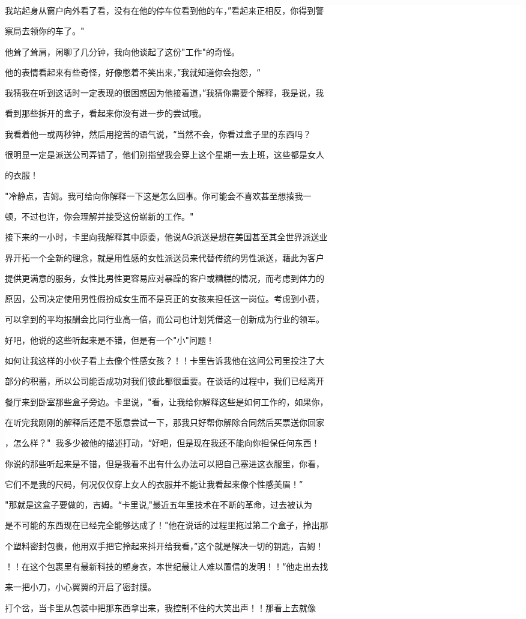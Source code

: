 我站起身从窗户向外看了看，没有在他的停车位看到他的车，”看起来正相反，你得到警

察局去领你的车了。"

他耸了耸肩，闲聊了几分钟，我向他谈起了这份"工作"的奇怪。

他的表情看起来有些奇怪，好像憋着不笑出来，”我就知道你会抱怨，“

我猜我在听到这话时一定表现的很困惑因为他接着道，”我猜你需要个解释，我是说，我

看到那些拆开的盒子，看起来你没有进一步的尝试哦。



我看着他一或两秒钟，然后用挖苦的语气说，“当然不会，你看过盒子里的东西吗？

很明显一定是派送公司弄错了，他们别指望我会穿上这个星期一去上班，这些都是女人

的衣服！



"冷静点，吉姆。我可给向你解释一下这是怎么回事。你可能会不喜欢甚至想揍我一

顿，不过也许，你会理解并接受这份崭新的工作。"

接下来的一小时，卡里向我解释其中原委，他说AG派送是想在美国甚至其全世界派送业

界开拓一个全新的理念，就是用性感的女性派送员来代替传统的男性派送，藉此为客户

提供更满意的服务，女性比男性更容易应对暴躁的客户或糟糕的情况，而考虑到体力的

原因，公司决定使用男性假扮成女生而不是真正的女孩来担任这一岗位。考虑到小费，

可以拿到的平均报酬会比同行业高一倍，而公司也计划凭借这一创新成为行业的领军。



好吧，他说的这些听起来是不错，但是有一个"小"问题！

如何让我这样的小伙子看上去像个性感女孩？！！卡里告诉我他在这间公司里投注了大

部分的积蓄，所以公司能否成功对我们彼此都很重要。在谈话的过程中，我们已经离开

餐厅来到卧室那些盒子旁边。卡里说，"看，让我给你解释这些是如何工作的，如果你，

在听完我刚刚的解释后还是不愿意尝试一下，那我只好帮你解除合同然后买票送你回家

，怎么样？"  我多少被他的描述打动，“好吧，但是现在我还不能向你担保任何东西！

你说的那些听起来是不错，但是我看不出有什么办法可以把自己塞进这衣服里，你看，

它们不是我的尺码，何况仅仅穿上女人的衣服并不能让我看起来像个性感美眉！”



"那就是这盒子要做的，吉姆。“卡里说,"最近五年里技术在不断的革命，过去被认为

是不可能的东西现在已经完全能够达成了！"他在说话的过程里拖过第二个盒子，拎出那

个塑料密封包裹，他用双手把它拎起来抖开给我看，”这个就是解决一切的钥匙，吉姆！

！！在这个包裹里有最新科技的塑身衣，本世纪最让人难以置信的发明！！“他走出去找

来一把小刀，小心翼翼的开启了密封膜。



打个岔，当卡里从包装中把那东西拿出来，我控制不住的大笑出声！！那看上去就像
